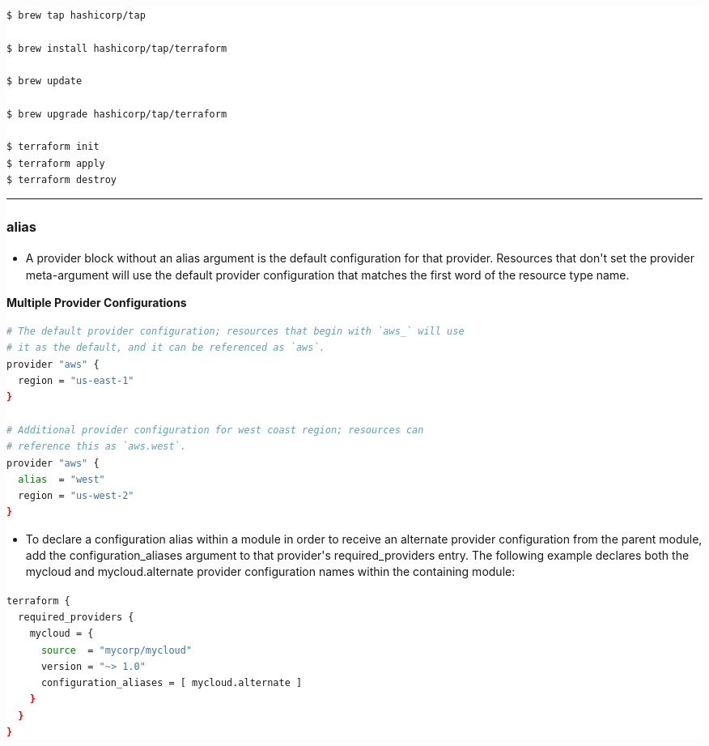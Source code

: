 ```bash
$ brew tap hashicorp/tap

$ brew install hashicorp/tap/terraform

$ brew update

$ brew upgrade hashicorp/tap/terraform

$ terraform init
$ terraform apply
$ terraform destroy
```

---



### alias

- A provider block without an alias argument is the default configuration for that provider. Resources that don't set the provider meta-argument will use the default provider configuration that matches the first word of the resource type name.



**Multiple Provider Configurations**

```bash
# The default provider configuration; resources that begin with `aws_` will use
# it as the default, and it can be referenced as `aws`.
provider "aws" {
  region = "us-east-1"
}

# Additional provider configuration for west coast region; resources can
# reference this as `aws.west`.
provider "aws" {
  alias  = "west"
  region = "us-west-2"
}

```


- To declare a configuration alias within a module in order to receive an alternate provider configuration from the parent module, add the configuration_aliases argument to that provider's required_providers entry. The following example declares both the mycloud and mycloud.alternate provider configuration names within the containing module:

```bash
terraform {
  required_providers {
    mycloud = {
      source  = "mycorp/mycloud"
      version = "~> 1.0"
      configuration_aliases = [ mycloud.alternate ]
    }
  }
}
```
